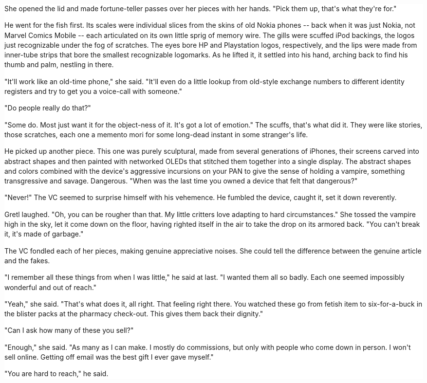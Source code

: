 She opened the lid and made fortune-teller passes over her pieces with her
hands. "Pick them up, that's what they're for."

He went for the fish first. Its scales were individual slices from the skins of
old Nokia phones -- back when it was just Nokia, not Marvel Comics Mobile --
each articulated on its own little sprig of memory wire. The gills were scuffed
iPod backings, the logos just recognizable under the fog of scratches. The eyes
bore HP and Playstation logos, respectively, and the lips were made from
inner-tube strips that bore the smallest recognizable logomarks. As he lifted
it, it settled into his hand, arching back to find his thumb and palm, nestling
in there.

"It'll work like an old-time phone," she said. "It'll even do a little lookup
from old-style exchange numbers to different identity registers and try to get
you a voice-call with someone."

"Do people really do that?"

"Some do. Most just want it for the object-ness of it. It's got a lot of
emotion." The scuffs, that's what did it. They were like stories, those
scratches, each one a memento mori for some long-dead instant in some
stranger's life.

He picked up another piece. This one was purely sculptural, made from several
generations of iPhones, their screens carved into abstract shapes and then
painted with networked OLEDs that stitched them together into a single display.
The abstract shapes and colors combined with the device's aggressive incursions
on your PAN to give the sense of holding a vampire, something transgressive and
savage. Dangerous. "When was the last time you owned a device that felt that
dangerous?"

"Never!" The VC seemed to surprise himself with his vehemence. He fumbled the
device, caught it, set it down reverently.

Gretl laughed. "Oh, you can be rougher than that. My little critters love
adapting to hard circumstances." She tossed the vampire high in the sky, let it
come down on the floor, having righted itself in the air to take the drop on
its armored back. "You can't break it, it's made of garbage."

The VC fondled each of her pieces, making genuine appreciative noises. She
could tell the difference between the genuine article and the fakes.

"I remember all these things from when I was little," he said at last. "I
wanted them all so badly. Each one seemed impossibly wonderful and out of
reach."

"Yeah," she said. "That's what does it, all right. That feeling right there.
You watched these go from fetish item to six-for-a-buck in the blister packs at
the pharmacy check-out. This gives them back their dignity."

"Can I ask how many of these you sell?"

"Enough," she said. "As many as I can make. I mostly do commissions, but only
with people who come down in person. I won't sell online. Getting off email was
the best gift I ever gave myself."

"You are hard to reach," he said.
